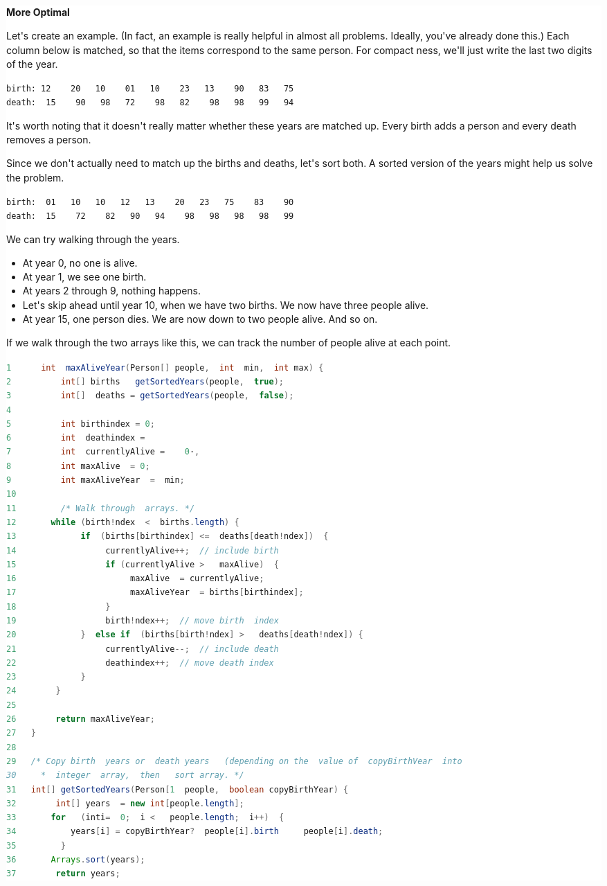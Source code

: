 **More Optimal**

Let's create an example. (In fact, an example is really helpful in almost all problems. Ideally, you've already done this.) Each column below is matched, so that the items correspond to the same person. For compact­ ness, we'll just write the last two digits of the year.
```
birth: 12    20   10    01   10    23   13    90   83   75 
death:  15    90   98   72    98   82    98   98   99   94
```
It's worth noting that it doesn't really matter whether these years are matched up. Every birth adds a person and every death removes a person.

Since we don't actually need to match up the births and deaths, let's sort both. A sorted version of the years might help us solve the problem.
```
birth:  01   10   10   12   13    20   23   75    83    90 
death:  15    72    82   90   94    98   98   98   98   99
```
We can try walking through the years.

- At year 0, no one is alive.
- At year 1, we see one birth.
- At years 2 through 9, nothing happens.
- Let's skip ahead until year 10, when we have two births. We now have three people alive. 
- At year 15, one person dies. We are now down to two people alive.
And so on.

If we walk through the two arrays like this, we can track the number of people alive at each point.
```java
1      int  maxAliveYear(Person[] people,  int  min,  int max) {
2          int[] births   getSortedYears(people,  true);
3          int[]  deaths = getSortedYears(people,  false);
4
5          int birthindex = 0;
6          int  deathindex = 
7          int  currentlyAlive =    0·, 
8          int maxAlive  = 0;
9          int maxAliveYear  =  min;
10
11         /* Walk through  arrays. */
12       while (birth!ndex  <  births.length) {
13             if  (births[birthindex] <=  deaths[death!ndex])  {
14                  currentlyAlive++;  // include birth
15                  if (currentlyAlive >   maxAlive)  {
16                       maxAlive  = currentlyAlive;
17                       maxAliveYear  = births[birthindex];
18                  }
19                  birth!ndex++;  // move birth  index
20             }  else if  (births[birth!ndex] >   deaths[death!ndex]) {
21                  currentlyAlive--;  // include death
22                  deathindex++;  // move death index
23             }
24        }
25
26        return maxAliveYear;
27   }
28
29   /* Copy birth  years or  death years   (depending on the  value of  copyBirthVear  into
30     *  integer  array,  then   sort array. */
31   int[] getSortedYears(Person[1  people,  boolean copyBirthYear) {
32        int[] years  = new int[people.length];
33       for   (inti=  0;  i <   people.length;  i++)  {
34           years[i] = copyBirthYear?  people[i].birth     people[i].death;
35         }
36       Arrays.sort(years);
37        return years;
```